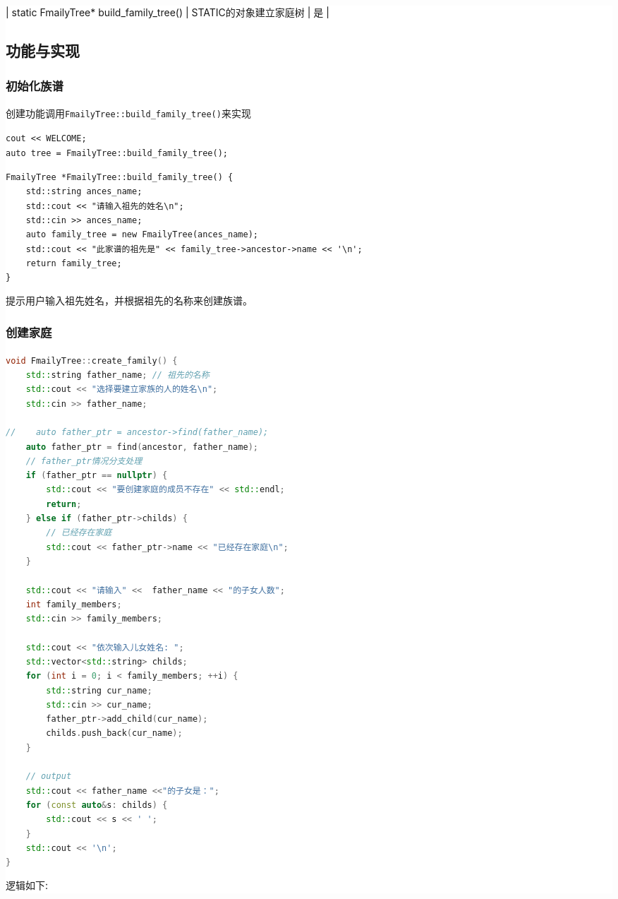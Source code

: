 | static FmailyTree* build_family_tree()   |          STATIC的对象建立家庭树          |      是       |

## 功能与实现
### 初始化族谱
创建功能调用`FmailyTree::build_family_tree()`来实现

```doxygen
cout << WELCOME;
auto tree = FmailyTree::build_family_tree();
```

```doxygen
FmailyTree *FmailyTree::build_family_tree() {
    std::string ances_name;
    std::cout << "请输入祖先的姓名\n";
    std::cin >> ances_name;
    auto family_tree = new FmailyTree(ances_name);
    std::cout << "此家谱的祖先是" << family_tree->ancestor->name << '\n';
    return family_tree;
}
```
提示用户输入祖先姓名，并根据祖先的名称来创建族谱。

### 创建家庭
```C++
void FmailyTree::create_family() {
    std::string father_name; // 祖先的名称
    std::cout << "选择要建立家族的人的姓名\n";
    std::cin >> father_name;

//    auto father_ptr = ancestor->find(father_name);
    auto father_ptr = find(ancestor, father_name);
    // father_ptr情况分支处理
    if (father_ptr == nullptr) {
        std::cout << "要创建家庭的成员不存在" << std::endl;
        return;
    } else if (father_ptr->childs) {
        // 已经存在家庭
        std::cout << father_ptr->name << "已经存在家庭\n";
    }

    std::cout << "请输入" <<  father_name << "的子女人数";
    int family_members;
    std::cin >> family_members;

    std::cout << "依次输入儿女姓名: ";
    std::vector<std::string> childs;
    for (int i = 0; i < family_members; ++i) {
        std::string cur_name;
        std::cin >> cur_name;
        father_ptr->add_child(cur_name);
        childs.push_back(cur_name);
    }

    // output
    std::cout << father_name <<"的子女是：";
    for (const auto&s: childs) {
        std::cout << s << ' ';
    }
    std::cout << '\n';
}
```
逻辑如下: